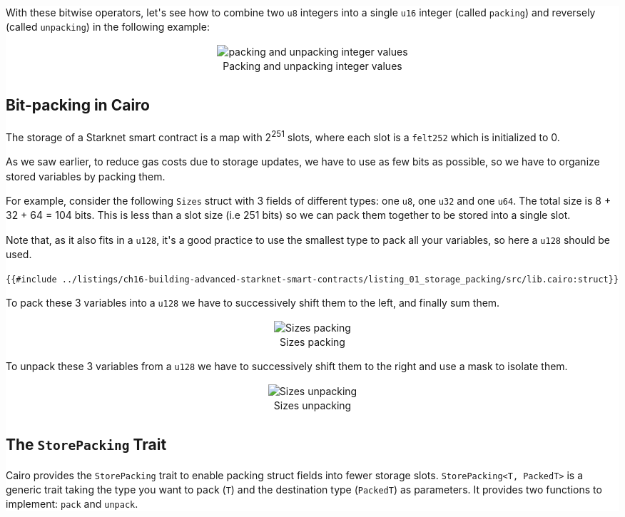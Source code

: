 With these bitwise operators, let's see how to combine two `u8` integers into a single `u16` integer (called `packing`) and reversely (called `unpacking`) in the following example:

<div align="center">
    <img src="pack.png" alt="packing and unpacking integer values" width="500px"/>
<div align="center">
</div>
    <span class="caption">Packing and unpacking integer values</span>
</div>

## Bit-packing in Cairo

The storage of a Starknet smart contract is a map with 2<sup>251</sup> slots, where each slot is a `felt252` which is initialized to 0.

As we saw earlier, to reduce gas costs due to storage updates, we have to use as few bits as possible, so we have to organize stored variables by packing them.

For example, consider the following `Sizes` struct with 3 fields of different types: one `u8`, one `u32` and one `u64`. The total size is 8 + 32 + 64 = 104 bits. This is less than a slot size (i.e 251 bits) so we can pack them together to be stored into a single slot.

Note that, as it also fits in a `u128`, it's a good practice to use the smallest type to pack all your variables, so here a `u128` should be used.

```rust,noplayground
{{#include ../listings/ch16-building-advanced-starknet-smart-contracts/listing_01_storage_packing/src/lib.cairo:struct}}
```

To pack these 3 variables into a `u128` we have to successively shift them to the left, and finally sum them.

<div align="center">
    <img src="sizes-packing.png" alt="Sizes packing" width="800px"/>
<div align="center">
</div>
    <span class="caption">Sizes packing</span>
</div>

To unpack these 3 variables from a `u128` we have to successively shift them to the right and use a mask to isolate them.

<div align="center">
    <img src="sizes-unpacking.png" alt="Sizes unpacking" width="800px"/>
<div align="center">
</div>
    <span class="caption">Sizes unpacking</span>
</div>

## The `StorePacking` Trait

Cairo provides the `StorePacking` trait to enable packing struct fields into fewer storage slots. `StorePacking<T, PackedT>` is a generic trait taking the type you want to pack (`T`) and the destination type (`PackedT`) as parameters. It provides two functions to implement: `pack` and `unpack`.
